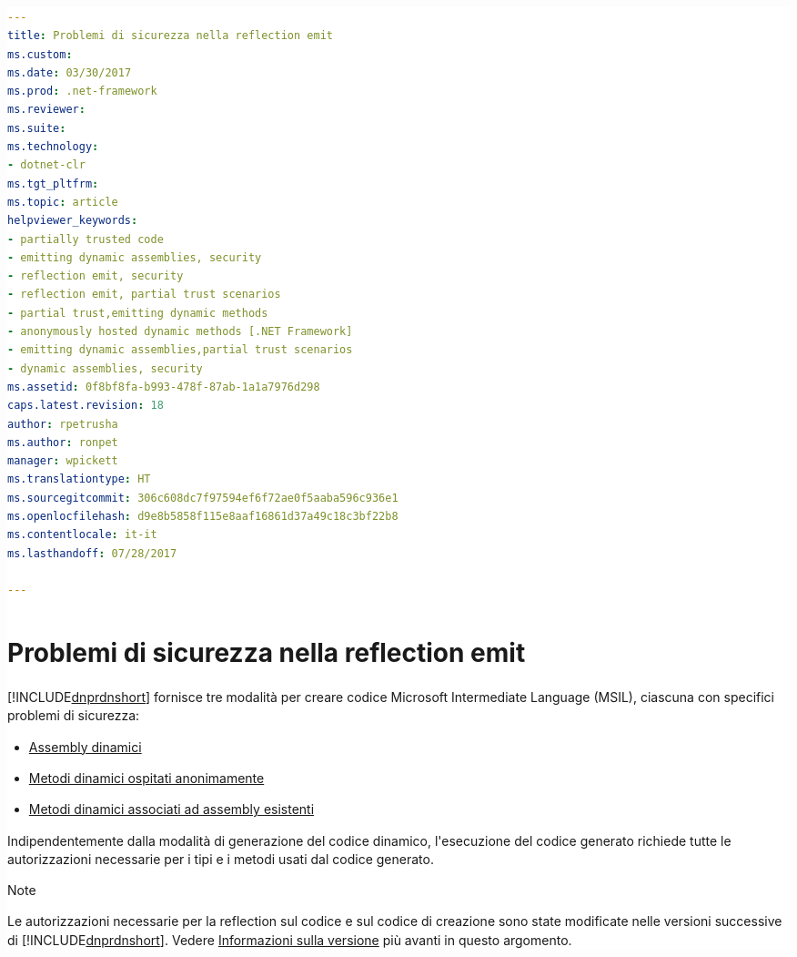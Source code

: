 ```yaml
---
title: Problemi di sicurezza nella reflection emit
ms.custom: 
ms.date: 03/30/2017
ms.prod: .net-framework
ms.reviewer: 
ms.suite: 
ms.technology:
- dotnet-clr
ms.tgt_pltfrm: 
ms.topic: article
helpviewer_keywords:
- partially trusted code
- emitting dynamic assemblies, security
- reflection emit, security
- reflection emit, partial trust scenarios
- partial trust,emitting dynamic methods
- anonymously hosted dynamic methods [.NET Framework]
- emitting dynamic assemblies,partial trust scenarios
- dynamic assemblies, security
ms.assetid: 0f8bf8fa-b993-478f-87ab-1a1a7976d298
caps.latest.revision: 18
author: rpetrusha
ms.author: ronpet
manager: wpickett
ms.translationtype: HT
ms.sourcegitcommit: 306c608dc7f97594ef6f72ae0f5aaba596c936e1
ms.openlocfilehash: d9e8b5858f115e8aaf16861d37a49c18c3bf22b8
ms.contentlocale: it-it
ms.lasthandoff: 07/28/2017

---
```

# <a name="security-issues-in-reflection-emit"></a>Problemi di sicurezza nella reflection emit
[!INCLUDE[dnprdnshort](../../../includes/dnprdnshort-md.md)] fornisce tre modalità per creare codice Microsoft Intermediate Language (MSIL), ciascuna con specifici problemi di sicurezza:  
  
-   [Assembly dinamici](#Dynamic_Assemblies)  
  
-   [Metodi dinamici ospitati anonimamente](#Anonymously_Hosted_Dynamic_Methods)  
  
-   [Metodi dinamici associati ad assembly esistenti](#Dynamic_Methods_Associated_with_Existing_Assemblies)  
  
 Indipendentemente dalla modalità di generazione del codice dinamico, l'esecuzione del codice generato richiede tutte le autorizzazioni necessarie per i tipi e i metodi usati dal codice generato.  
  
> [!NOTE]
>  Le autorizzazioni necessarie per la reflection sul codice e sul codice di creazione sono state modificate nelle versioni successive di [!INCLUDE[dnprdnshort](../../../includes/dnprdnshort-md.md)]. Vedere [Informazioni sulla versione](#Version_Information) più avanti in questo argomento.  
  